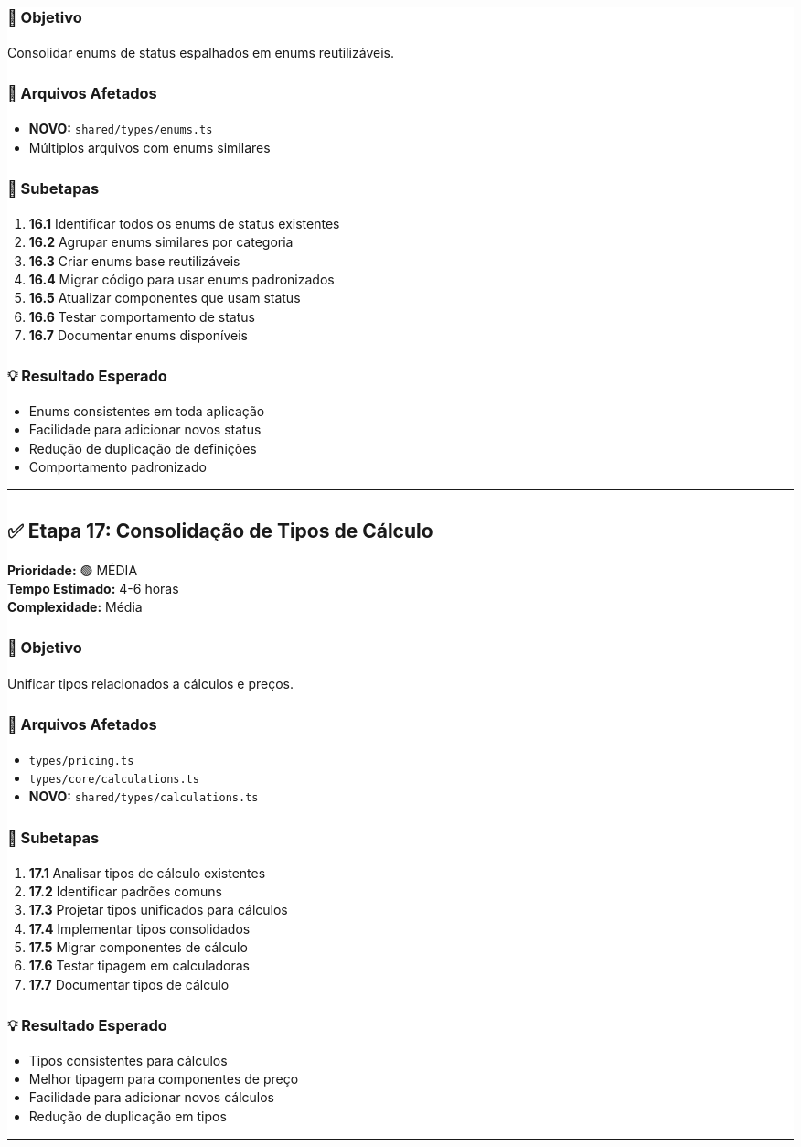 ### 🎯 Objetivo
Consolidar enums de status espalhados em enums reutilizáveis.

### 📁 Arquivos Afetados
- **NOVO:** `shared/types/enums.ts`
- Múltiplos arquivos com enums similares

### 🔧 Subetapas
1. **16.1** Identificar todos os enums de status existentes
2. **16.2** Agrupar enums similares por categoria
3. **16.3** Criar enums base reutilizáveis
4. **16.4** Migrar código para usar enums padronizados
5. **16.5** Atualizar componentes que usam status
6. **16.6** Testar comportamento de status
7. **16.7** Documentar enums disponíveis

### 💡 Resultado Esperado
- Enums consistentes em toda aplicação
- Facilidade para adicionar novos status
- Redução de duplicação de definições
- Comportamento padronizado

---

## ✅ Etapa 17: Consolidação de Tipos de Cálculo
**Prioridade:** 🟢 MÉDIA  
**Tempo Estimado:** 4-6 horas  
**Complexidade:** Média

### 🎯 Objetivo
Unificar tipos relacionados a cálculos e preços.

### 📁 Arquivos Afetados
- `types/pricing.ts`
- `types/core/calculations.ts`
- **NOVO:** `shared/types/calculations.ts`

### 🔧 Subetapas
1. **17.1** Analisar tipos de cálculo existentes
2. **17.2** Identificar padrões comuns
3. **17.3** Projetar tipos unificados para cálculos
4. **17.4** Implementar tipos consolidados
5. **17.5** Migrar componentes de cálculo
6. **17.6** Testar tipagem em calculadoras
7. **17.7** Documentar tipos de cálculo

### 💡 Resultado Esperado
- Tipos consistentes para cálculos
- Melhor tipagem para componentes de preço
- Facilidade para adicionar novos cálculos
- Redução de duplicação em tipos

---